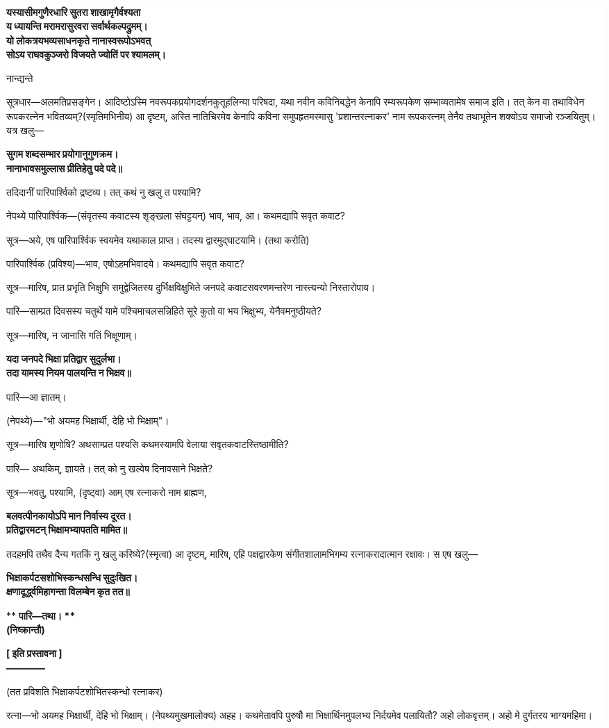 **यस्यासीमगुणैरधारि सुतरा शाखामृगैर्वश्यता  
य ध्यायन्ति मरामरासुरवरा सर्वार्थकल्पद्रुमम्।  
यो लोकत्रयभव्यसाधनकृते नानास्वरूपोऽभवत्  
सोऽय राघवकुञ्जरो विजयते ज्योतिं पर श्यामलम्।**

 नान्द्यन्ते

 सूत्रधार—अलमतिप्रसङ्गेन। आदिष्टोऽस्मि नवरूपकप्रयोगदर्शनकुतूहलिन्या परिषदा, यथा नवीन कविनिबद्धेन केनापि रम्यरूपकेण सम्भाव्यतामेष समाज इति। तत् केन वा तथाविधेन रूपकरत्नेन भवितव्यम्?(स्मृतिमभिनीय) आ दृष्टम्, अस्ति नातिचिरमेव केनापि कविना समुपहृतमस्मासु 'प्रशान्तरत्नाकर' नाम रूपकरत्नम् तेनैव तथाभूतेन शक्योऽय समाजो रञ्जयितुम्। यत्र खलु—

**सुगम शब्दसम्भार प्रयोगानुगुणक्रम।  
नानाभावसमुल्लास प्रीतिहेतु पदे पदे॥**

 तदिदानीं पारिपार्श्विको द्रष्टव्य। तत् कथं नु खलु त पश्यामि?

 नेपथ्ये पारिपार्श्विक—(संवृतस्य कवाटस्य शृङ्खला संघट्टयन्) भाव, भाव, आ। कथमद्यापि सवृत कवाट?

 सूत्र—अये, एष पारिपार्श्विक स्वयमेव यथाकाल प्राप्त। तदस्य द्वारमुद्घाटयामि। (तथा करोति)

 पारिपार्श्विक (प्रविश्य)—भाव, एषोऽहमभिवादये। कथमद्यापि सवृत कवाट?

 सूत्र—मारिष, प्रात प्रभृति भिक्षुभि समुद्वेजितस्य दुर्भिक्षविक्षुभिते जनपदे कवाटसवरणमन्तरेण नास्त्यन्यो निस्तारोपाय।

 पारि—साम्प्रत दिवसस्य चतुर्थे यामे पश्चिमाचलसन्निहिते सूरे कुतो वा भय भिक्षुभ्य, येनैवमनुष्ठीयते?

 सूत्र—मारिष, न जानासि गतिं भिक्षूणाम्।

**यदा जनपदे भिक्षा प्रतिद्वार सुदुर्लभा।  
तदा यामस्य नियम पालयन्ति न भिक्षव॥**

 पारि—आ ज्ञातम्।

 (नेपथ्ये)—"भो अयमह भिक्षार्थी, देहि भो भिक्षाम्"।

 सूत्र—मारिष शृणोषि? अथसाम्प्रत पश्यसि कथमस्यामपि वेलाया सवृतकवाटस्तिष्ठामीति?

 पारि— अथकिम्, ज्ञायते। तत् को नु खल्वेष दिनावसाने भिक्षते?

 सूत्र—भवतु, पश्यामि, (दृष्ट्वा) आम् एष रत्नाकरो नाम ब्राह्मण,

**बलवत्पीनकायोऽपि मान निर्वास्य दूरत।  
प्रतिद्वारमटन् भिक्षामभ्यापतति मामित॥**

 तदहमपि तथैव दैन्य गतकिं नु खलु करिष्ये?(स्मृत्वा) आ दृष्टम्, मारिष, एहि पक्षद्वारकेण संगीतशालामभिगम्य रत्नाकरादात्मान रक्षावः। स एष खलु—

**भिक्षाकर्पटसशोभिस्कन्धसन्धि सुदुःखित।  
क्षणादूर्द्ध्वमिहागन्ता विलम्बेन कृत तत॥**

** **पारि—तथा।  **                    
(निष्क्रान्तौ)**

**\[ इति प्रस्तावना \]  
————**

(तत प्रविशति भिक्षाकर्पटशोभितस्कन्धो रत्नाकर)

 रत्ना—भो अयमह भिक्षार्थी, देहि भो भिक्षाम्। (नेपथ्यमुखमालोक्य) अहह। कथमेतावपि पुरुषौ मा भिक्षार्थिनमुपलभ्य निर्दयमेव पलायितौ? अहो लोकवृत्तम्। अहो मे दुर्गतरय भाग्यमहिमा।
